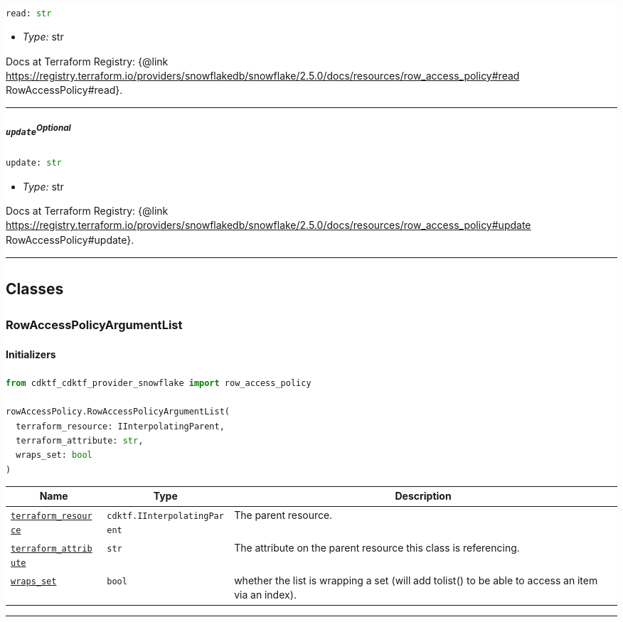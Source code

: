 ```python
read: str
```

- *Type:* str

Docs at Terraform Registry: {@link https://registry.terraform.io/providers/snowflakedb/snowflake/2.5.0/docs/resources/row_access_policy#read RowAccessPolicy#read}.

---

##### `update`<sup>Optional</sup> <a name="update" id="@cdktf/provider-snowflake.rowAccessPolicy.RowAccessPolicyTimeouts.property.update"></a>

```python
update: str
```

- *Type:* str

Docs at Terraform Registry: {@link https://registry.terraform.io/providers/snowflakedb/snowflake/2.5.0/docs/resources/row_access_policy#update RowAccessPolicy#update}.

---

## Classes <a name="Classes" id="Classes"></a>

### RowAccessPolicyArgumentList <a name="RowAccessPolicyArgumentList" id="@cdktf/provider-snowflake.rowAccessPolicy.RowAccessPolicyArgumentList"></a>

#### Initializers <a name="Initializers" id="@cdktf/provider-snowflake.rowAccessPolicy.RowAccessPolicyArgumentList.Initializer"></a>

```python
from cdktf_cdktf_provider_snowflake import row_access_policy

rowAccessPolicy.RowAccessPolicyArgumentList(
  terraform_resource: IInterpolatingParent,
  terraform_attribute: str,
  wraps_set: bool
)
```

| **Name** | **Type** | **Description** |
| --- | --- | --- |
| <code><a href="#@cdktf/provider-snowflake.rowAccessPolicy.RowAccessPolicyArgumentList.Initializer.parameter.terraformResource">terraform_resource</a></code> | <code>cdktf.IInterpolatingParent</code> | The parent resource. |
| <code><a href="#@cdktf/provider-snowflake.rowAccessPolicy.RowAccessPolicyArgumentList.Initializer.parameter.terraformAttribute">terraform_attribute</a></code> | <code>str</code> | The attribute on the parent resource this class is referencing. |
| <code><a href="#@cdktf/provider-snowflake.rowAccessPolicy.RowAccessPolicyArgumentList.Initializer.parameter.wrapsSet">wraps_set</a></code> | <code>bool</code> | whether the list is wrapping a set (will add tolist() to be able to access an item via an index). |

---
